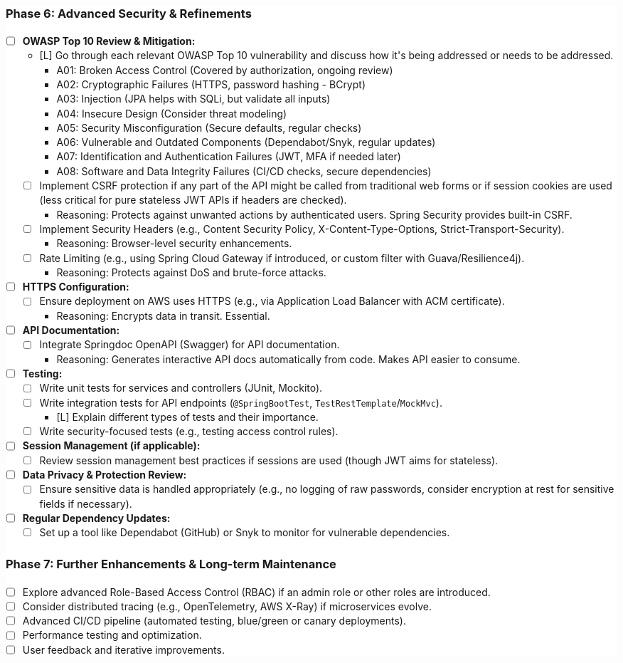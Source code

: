 ### Phase 6: Advanced Security & Refinements
* [ ] **OWASP Top 10 Review & Mitigation:**
    * [L] Go through each relevant OWASP Top 10 vulnerability and discuss how it's being addressed or needs to be addressed.
        * A01: Broken Access Control (Covered by authorization, ongoing review)
        * A02: Cryptographic Failures (HTTPS, password hashing - BCrypt)
        * A03: Injection (JPA helps with SQLi, but validate all inputs)
        * A04: Insecure Design (Consider threat modeling)
        * A05: Security Misconfiguration (Secure defaults, regular checks)
        * A06: Vulnerable and Outdated Components (Dependabot/Snyk, regular updates)
        * A07: Identification and Authentication Failures (JWT, MFA if needed later)
        * A08: Software and Data Integrity Failures (CI/CD checks, secure dependencies)
    * [ ] Implement CSRF protection if any part of the API might be called from traditional web forms or if session cookies are used (less critical for pure stateless JWT APIs if headers are checked).
        * Reasoning: Protects against unwanted actions by authenticated users. Spring Security provides built-in CSRF.
    * [ ] Implement Security Headers (e.g., Content Security Policy, X-Content-Type-Options, Strict-Transport-Security).
        * Reasoning: Browser-level security enhancements.
    * [ ] Rate Limiting (e.g., using Spring Cloud Gateway if introduced, or custom filter with Guava/Resilience4j).
        * Reasoning: Protects against DoS and brute-force attacks.
* [ ] **HTTPS Configuration:**
    * [ ] Ensure deployment on AWS uses HTTPS (e.g., via Application Load Balancer with ACM certificate).
        * Reasoning: Encrypts data in transit. Essential.
* [ ] **API Documentation:**
    * [ ] Integrate Springdoc OpenAPI (Swagger) for API documentation.
        * Reasoning: Generates interactive API docs automatically from code. Makes API easier to consume.
* [ ] **Testing:**
    * [ ] Write unit tests for services and controllers (JUnit, Mockito).
    * [ ] Write integration tests for API endpoints (`@SpringBootTest`, `TestRestTemplate`/`MockMvc`).
        * [L] Explain different types of tests and their importance.
    * [ ] Write security-focused tests (e.g., testing access control rules).
* [ ] **Session Management (if applicable):**
    * [ ] Review session management best practices if sessions are used (though JWT aims for stateless).
* [ ] **Data Privacy & Protection Review:**
    * [ ] Ensure sensitive data is handled appropriately (e.g., no logging of raw passwords, consider encryption at rest for sensitive fields if necessary).
* [ ] **Regular Dependency Updates:**
    * [ ] Set up a tool like Dependabot (GitHub) or Snyk to monitor for vulnerable dependencies.

### Phase 7: Further Enhancements & Long-term Maintenance
* [ ] Explore advanced Role-Based Access Control (RBAC) if an admin role or other roles are introduced.
* [ ] Consider distributed tracing (e.g., OpenTelemetry, AWS X-Ray) if microservices evolve.
* [ ] Advanced CI/CD pipeline (automated testing, blue/green or canary deployments).
* [ ] Performance testing and optimization.
* [ ] User feedback and iterative improvements.
